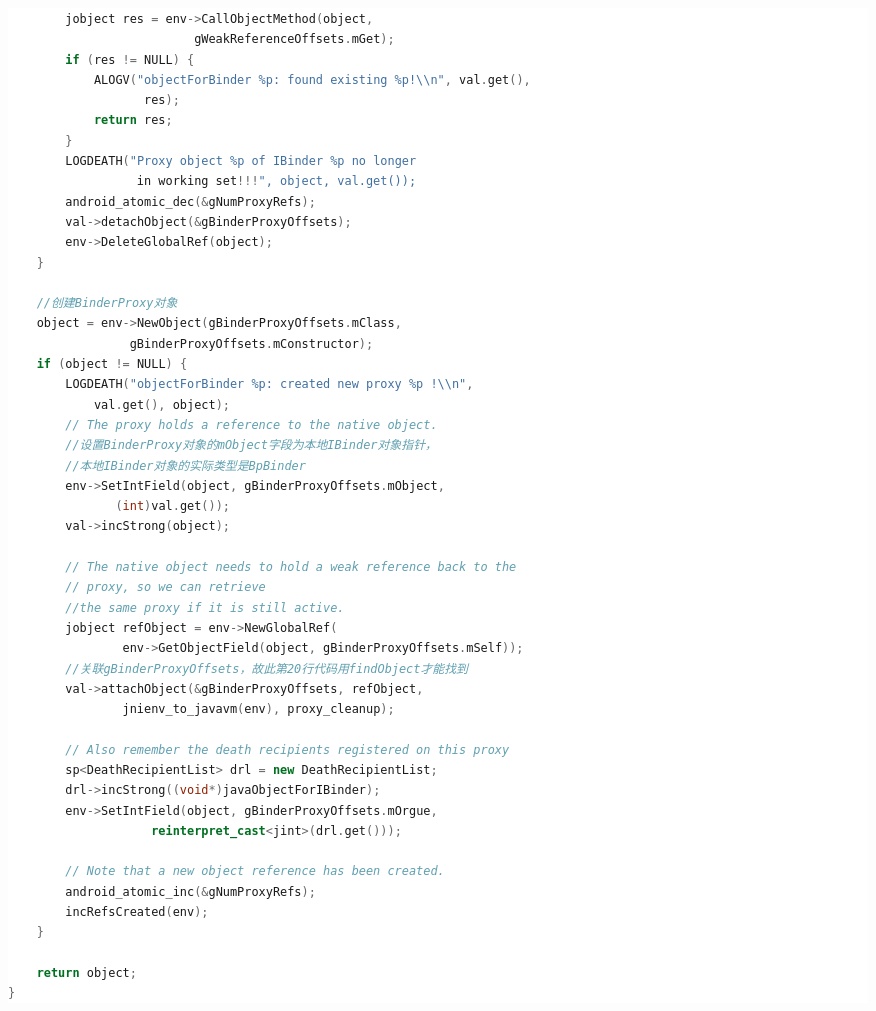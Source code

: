  ```cpp
         jobject res = env->CallObjectMethod(object, 
                           gWeakReferenceOffsets.mGet);
         if (res != NULL) {
             ALOGV("objectForBinder %p: found existing %p!\\n", val.get(),
                    res);
             return res;
         }
         LOGDEATH("Proxy object %p of IBinder %p no longer 
                   in working set!!!", object, val.get());
         android_atomic_dec(&gNumProxyRefs);
         val->detachObject(&gBinderProxyOffsets);
         env->DeleteGlobalRef(object);
     }
 
     //创建BinderProxy对象
     object = env->NewObject(gBinderProxyOffsets.mClass, 
                  gBinderProxyOffsets.mConstructor);
     if (object != NULL) {
         LOGDEATH("objectForBinder %p: created new proxy %p !\\n",
             val.get(), object);
         // The proxy holds a reference to the native object.
         //设置BinderProxy对象的mObject字段为本地IBinder对象指针，
         //本地IBinder对象的实际类型是BpBinder
         env->SetIntField(object, gBinderProxyOffsets.mObject, 
                (int)val.get());
         val->incStrong(object);
 
         // The native object needs to hold a weak reference back to the
         // proxy, so we can retrieve 
         //the same proxy if it is still active.
         jobject refObject = env->NewGlobalRef(
                 env->GetObjectField(object, gBinderProxyOffsets.mSelf));
         //关联gBinderProxyOffsets，故此第20行代码用findObject才能找到      
         val->attachObject(&gBinderProxyOffsets, refObject,
                 jnienv_to_javavm(env), proxy_cleanup);
 
         // Also remember the death recipients registered on this proxy
         sp<DeathRecipientList> drl = new DeathRecipientList;
         drl->incStrong((void*)javaObjectForIBinder);
         env->SetIntField(object, gBinderProxyOffsets.mOrgue, 
                     reinterpret_cast<jint>(drl.get()));
 
         // Note that a new object reference has been created.
         android_atomic_inc(&gNumProxyRefs);
         incRefsCreated(env);
     }
 
     return object;
 }
 ``` 
  